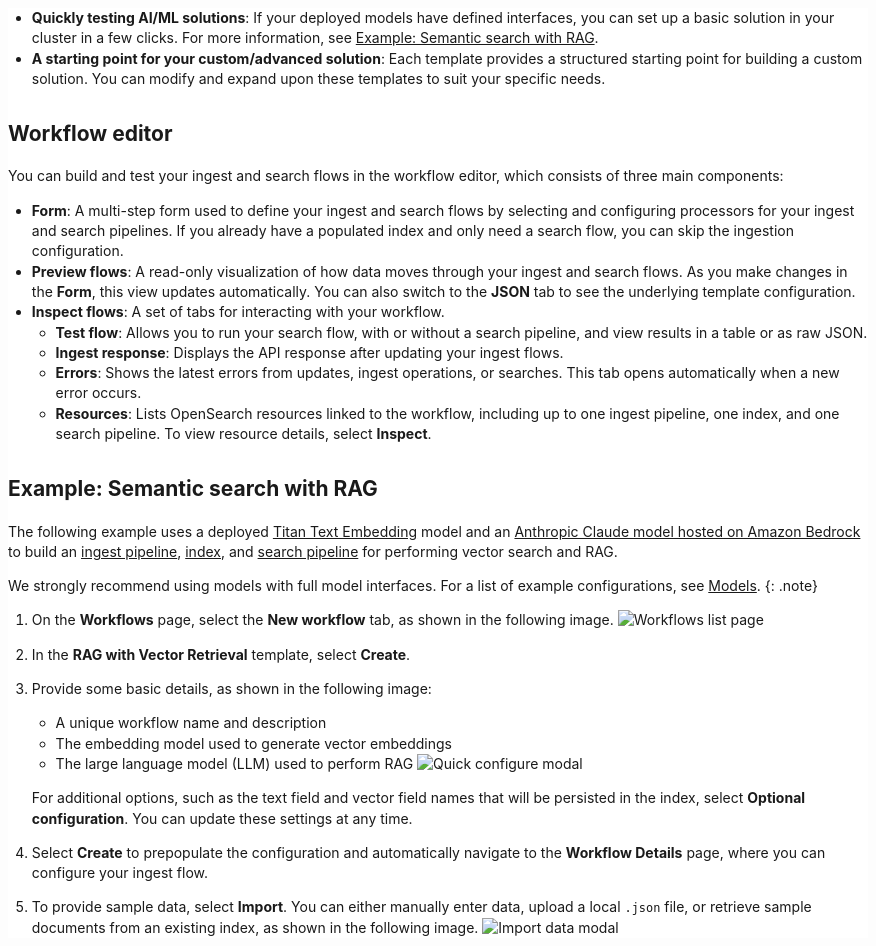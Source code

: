 - **Quickly testing AI/ML solutions**: If your deployed models have defined interfaces, you can set up a basic solution in your cluster in a few clicks. For more information, see [Example: Semantic search with RAG](#example-semantic-search-with-rag).
- **A starting point for your custom/advanced solution**: Each template provides a structured starting point for building a custom solution. You can modify and expand upon these templates to suit your specific needs.

## Workflow editor

You can build and test your ingest and search flows in the workflow editor, which consists of three main components:

- **Form**: A multi-step form used to define your ingest and search flows by selecting and configuring processors for your ingest and search pipelines. If you already have a populated index and only need a search flow, you can skip the ingestion configuration.
- **Preview flows**: A read-only visualization of how data moves through your ingest and search flows. As you make changes in the **Form**, this view updates automatically. You can also switch to the **JSON** tab to see the underlying template configuration.
- **Inspect flows**: A set of tabs for interacting with your workflow.
   - **Test flow**: Allows you to run your search flow, with or without a search pipeline, and view results in a table or as raw JSON.
   - **Ingest response**: Displays the API response after updating your ingest flows.
   - **Errors**: Shows the latest errors from updates, ingest operations, or searches. This tab opens automatically when a new error occurs.
   - **Resources**: Lists OpenSearch resources linked to the workflow, including up to one ingest pipeline, one index, and one search pipeline. To view resource details, select **Inspect**.

## Example: Semantic search with RAG

The following example uses a deployed [Titan Text Embedding](https://docs.aws.amazon.com/bedrock/latest/userguide/titan-embedding-models.html) model and an [Anthropic Claude model hosted on Amazon Bedrock](https://aws.amazon.com/bedrock/claude/) to build an [ingest pipeline]({{site.url}}{{site.baseurl}}/ingest-pipelines/), [index]({{site.url}}{{site.baseurl}}/getting-started/intro/#index), and [search pipeline]({{site.url}}{{site.baseurl}}/search-plugins/search-pipelines/index/) for performing vector search and RAG.

We strongly recommend using models with full model interfaces. For a list of example configurations, see [Models](https://github.com/opensearch-project/dashboards-flow-framework/blob/main/documentation/models.md).
{: .note}

1. On the **Workflows** page, select the **New workflow** tab, as shown in the following image.
   ![Workflows list page]({{site.url}}{{site.baseurl}}/images/dashboards-flow-framework/workflows-list-page.png)
2. In the **RAG with Vector Retrieval** template, select **Create**.
3. Provide some basic details, as shown in the following image:
   - A unique workflow name and description
   - The embedding model used to generate vector embeddings
   - The large language model (LLM) used to perform RAG
   ![Quick configure modal]({{site.url}}{{site.baseurl}}/images/dashboards-flow-framework/quick-configure-modal.png)
   
   For additional options, such as the text field and vector field names that will be persisted in the index, select **Optional configuration**. You can update these settings at any time.
4. Select **Create** to prepopulate the configuration and automatically navigate to the **Workflow Details** page, where you can configure your ingest flow.
5. To provide sample data, select **Import**. You can either manually enter data, upload a local `.json` file, or retrieve sample documents from an existing index, as shown in the following image. 
   ![Import data modal]({{site.url}}{{site.baseurl}}/images/dashboards-flow-framework/import-data-modal.png)
